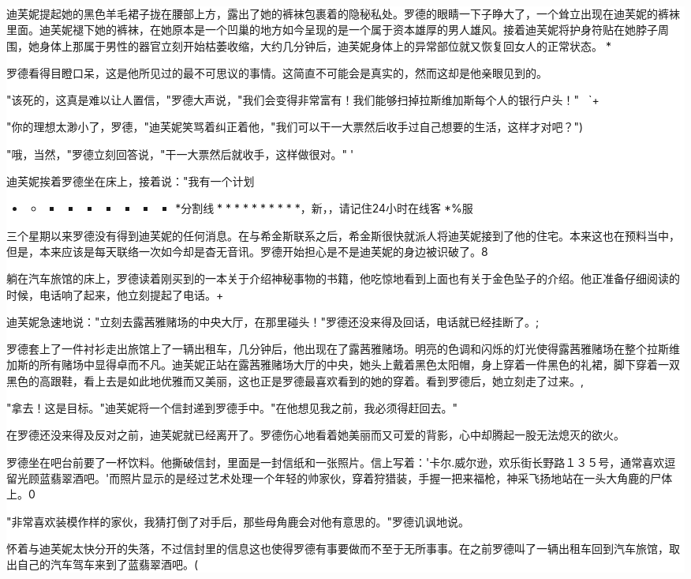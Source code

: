 

迪芙妮提起她的黑色羊毛裙子拢在腰部上方，露出了她的裤袜包裹着的隐秘私处。罗德的眼睛一下子睁大了，一个耸立出现在迪芙妮的裤袜里面。迪芙妮褪下她的裤袜，在她原本是一个凹巢的地方如今呈现的是一个属于资本雄厚的男人雄风。接着迪芙妮将护身符贴在她脖子周围，她身体上那属于男性的器官立刻开始枯萎收缩，大约几分钟后，迪芙妮身体上的异常部位就又恢复回女人的正常状态。 *



罗德看得目瞪口呆，这是他所见过的最不可思议的事情。这简直不可能会是真实的，然而这却是他亲眼见到的。



"该死的，这真是难以让人置信，"罗德大声说，"我们会变得非常富有！我们能够扫掉拉斯维加斯每个人的银行户头！"   `+



"你的理想太渺小了，罗德，"迪芙妮笑骂着纠正着他，"我们可以干一大票然后收手过自己想要的生活，这样才对吧？")



"哦，当然，"罗德立刻回答说，"干一大票然后就收手，这样做很对。" '



迪芙妮挨着罗德坐在床上，接着说："我有一个计划





 * * * * * * * * * *分割线 * * * * * * * * * *，新，，请记住24小时在线客 *%服







三个星期以来罗德没有得到迪芙妮的任何消息。在与希金斯联系之后，希金斯很快就派人将迪芙妮接到了他的住宅。本来这也在预料当中，但是，本来应该是每天联络一次如今却是杳无音讯。罗德开始担心是不是迪芙妮的身边被识破了。8



躺在汽车旅馆的床上，罗德读着刚买到的一本关于介绍神秘事物的书籍，他吃惊地看到上面也有关于金色坠子的介绍。他正准备仔细阅读的时候，电话响了起来，他立刻提起了电话。+



迪芙妮急速地说："立刻去露茜雅赌场的中央大厅，在那里碰头！"罗德还没来得及回话，电话就已经挂断了。;



罗德套上了一件衬衫走出旅馆上了一辆出租车，几分钟后，他出现在了露茜雅赌场。明亮的色调和闪烁的灯光使得露茜雅赌场在整个拉斯维加斯的所有赌场中显得卓而不凡。迪芙妮正站在露茜雅赌场大厅的中央，她头上戴着黑色太阳帽，身上穿着一件黑色的礼裙，脚下穿着一双黑色的高跟鞋，看上去是如此地优雅而又美丽，这也正是罗德最喜欢看到的她的穿着。看到罗德后，她立刻走了过来。,



"拿去！这是目标。"迪芙妮将一个信封递到罗德手中。"在他想见我之前，我必须得赶回去。"



在罗德还没来得及反对之前，迪芙妮就已经离开了。罗德伤心地看着她美丽而又可爱的背影，心中却腾起一股无法熄灭的欲火。



罗德坐在吧台前要了一杯饮料。他撕破信封，里面是一封信纸和一张照片。信上写着：'卡尔.威尔逊，欢乐街长野路１３５号，通常喜欢逗留光顾蓝翡翠酒吧。'而照片显示的是经过艺术处理一个年轻的帅家伙，穿着狩猎装，手握一把来福枪，神采飞扬地站在一头大角鹿的尸体上。0



"非常喜欢装模作样的家伙，我猜打倒了对手后，那些母角鹿会对他有意思的。"罗德讥讽地说。



怀着与迪芙妮太快分开的失落，不过信封里的信息这也使得罗德有事要做而不至于无所事事。在之前罗德叫了一辆出租车回到汽车旅馆，取出自己的汽车驾车来到了蓝翡翠酒吧。(


